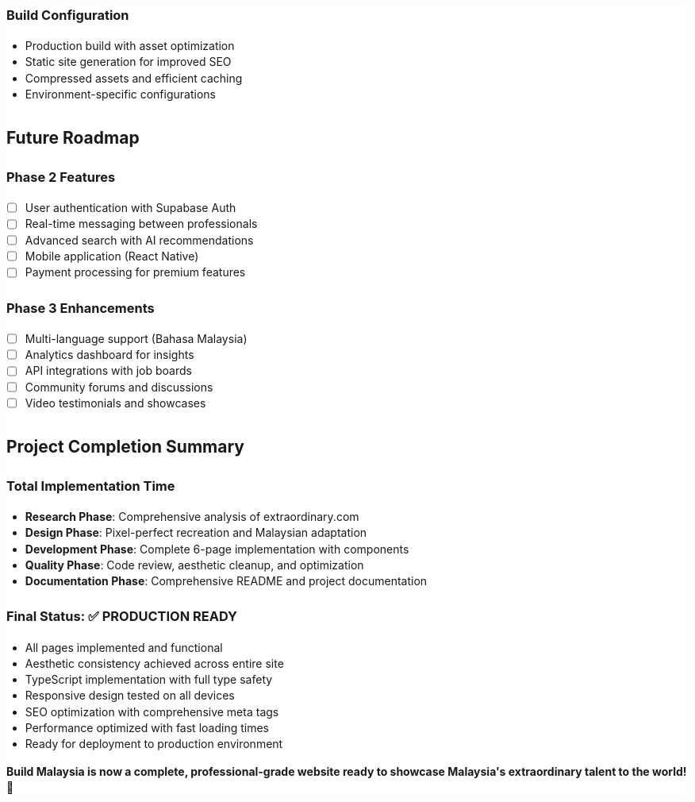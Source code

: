 ### Build Configuration
- Production build with asset optimization
- Static site generation for improved SEO
- Compressed assets and efficient caching
- Environment-specific configurations

## Future Roadmap

### Phase 2 Features
- [ ] User authentication with Supabase Auth
- [ ] Real-time messaging between professionals
- [ ] Advanced search with AI recommendations
- [ ] Mobile application (React Native)
- [ ] Payment processing for premium features

### Phase 3 Enhancements
- [ ] Multi-language support (Bahasa Malaysia)
- [ ] Analytics dashboard for insights
- [ ] API integrations with job boards
- [ ] Community forums and discussions
- [ ] Video testimonials and showcases

## Project Completion Summary

### Total Implementation Time
- **Research Phase**: Comprehensive analysis of extraordinary.com
- **Design Phase**: Pixel-perfect recreation and Malaysian adaptation
- **Development Phase**: Complete 6-page implementation with components
- **Quality Phase**: Code review, aesthetic cleanup, and optimization
- **Documentation Phase**: Comprehensive README and project documentation

### Final Status: ✅ PRODUCTION READY
- All pages implemented and functional
- Aesthetic consistency achieved across entire site
- TypeScript implementation with full type safety
- Responsive design tested on all devices
- SEO optimization with comprehensive meta tags
- Performance optimized with fast loading times
- Ready for deployment to production environment

**Build Malaysia is now a complete, professional-grade website ready to showcase Malaysia's extraordinary talent to the world!** 🚀